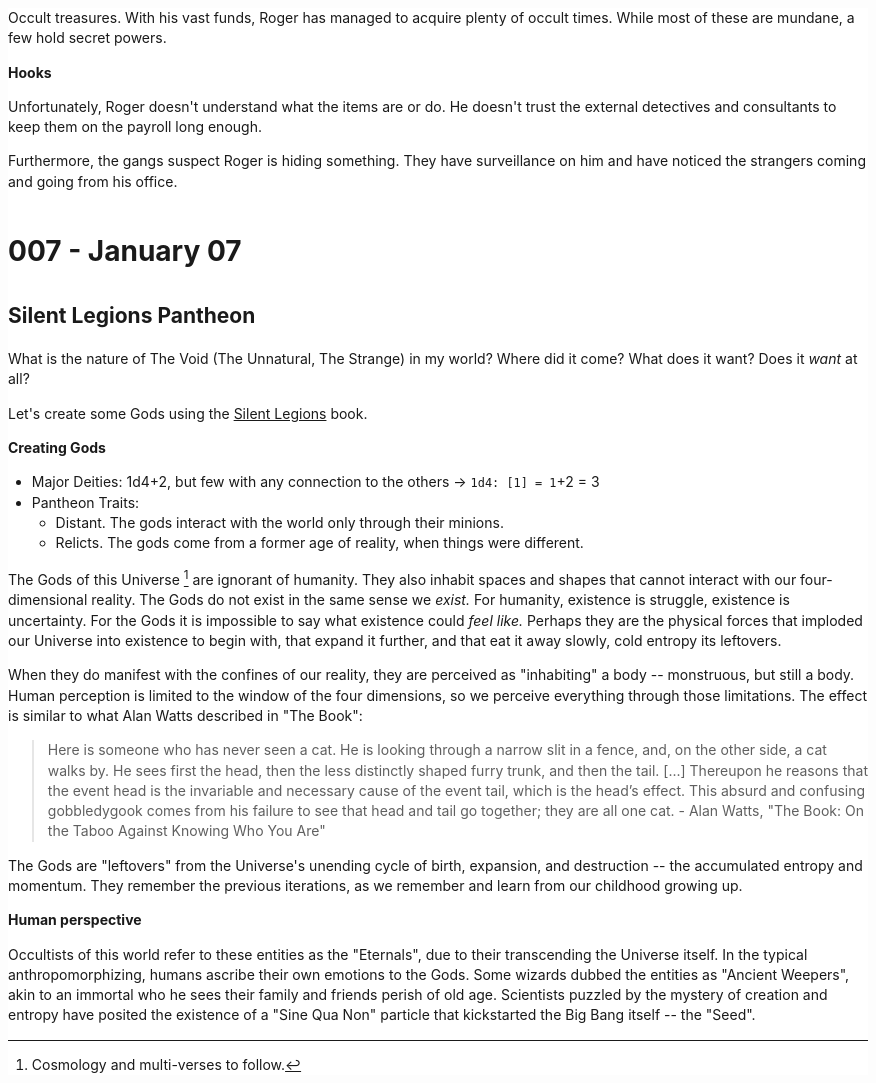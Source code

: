 Occult treasures. With his vast funds, Roger has managed to acquire plenty of occult times. While most of these are mundane, a few hold secret powers. 

**Hooks**

Unfortunately, Roger doesn't understand what the items are or do. He doesn't trust the external detectives and consultants to keep them on the payroll long enough. 

Furthermore, the gangs suspect Roger is hiding something. They have surveillance on him and have noticed the strangers coming and going from his office.

# 007 - January 07

## Silent Legions Pantheon

What is the nature of The Void (The Unnatural, The Strange) in my world? Where did it come? What does it want? Does it *want* at all?

Let's create some Gods using the [Silent Legions](https://www.drivethrurpg.com/product/145769/Silent-Legions?affiliate_id=1026766) book.

**Creating Gods**

- Major Deities: 1d4+2, but few with any connection to the others -> `1d4: [1] = 1`+2 = 3 
- Pantheon Traits: 
	- Distant. The gods interact with the world only through their minions.
	- Relicts. The gods come from a former age of reality, when things were different.

The Gods of this Universe [^3] are ignorant of humanity. They also inhabit spaces and shapes that cannot interact with our four-dimensional reality. The Gods do not exist in the same sense we *exist.* For humanity, existence is struggle, existence is uncertainty. For the Gods it is impossible to say what existence could *feel like.* Perhaps they are the physical forces that imploded our Universe into existence to begin with, that expand it further, and that eat it away slowly, cold entropy its leftovers. 

When they do manifest with the confines of our reality, they are perceived as "inhabiting" a body -- monstruous, but still a body. Human perception is limited to the window of the four dimensions, so we perceive everything through those limitations. The effect is similar to what Alan Watts described in "The Book":

> Here is someone who has never seen a cat. He is looking through a narrow slit in a fence, and, on the other side, a cat walks by. He sees first the head, then the less distinctly shaped furry trunk, and then the tail. [...] Thereupon he reasons that the event head is the invariable and necessary cause of the event tail, which is the head’s effect. This absurd and confusing gobbledygook comes from his failure to see that head and tail go together; they are all one cat. - Alan Watts, "The Book: On the Taboo Against Knowing Who You Are"

The Gods are "leftovers" from the Universe's unending cycle of birth, expansion, and destruction -- the accumulated entropy and momentum. They remember the previous iterations, as we remember and learn from our childhood growing up. 

**Human perspective**

Occultists of this world refer to these entities as the "Eternals", due to their transcending the Universe itself. In the typical anthropomorphizing, humans ascribe their own emotions to the Gods. Some wizards dubbed the entities as "Ancient Weepers", akin to an immortal who he sees their family and friends perish of old age. Scientists puzzled by the mystery of creation and entropy have posited the existence of a "Sine Qua Non" particle that kickstarted the Big Bang itself -- the "Seed". 


[^1]: Separate goal: come up with new verb for writing lore. Should be fun, for the kids. 
[^2]: Assume Call of Cthulhu / Delta Green / Cthulhu Eternal. 
[^3]: Cosmology and multi-verses to follow.
[^4]: Another euphemism human occultists use to describe the hypothesized entities that have spanned across multiple Universes. Scientists studying the secret of the cosmos identified these processes as having no clear beginning or end, but, as scientists, they cannot ascribe them any sort of consciousness or human-like intentionality or agency.